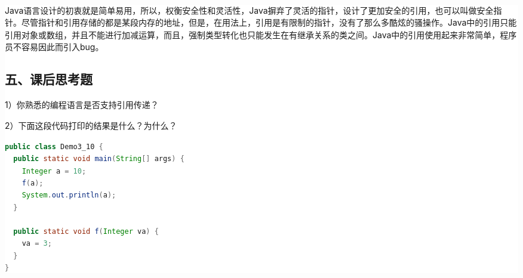 Java语言设计的初衷就是简单易用，所以，权衡安全性和灵活性，Java摒弃了灵活的指针，设计了更加安全的引用，也可以叫做安全指针。尽管指针和引用存储的都是某段内存的地址，但是，在用法上，引用是有限制的指针，没有了那么多酷炫的骚操作。Java中的引用只能引用对象或数组，并且不能进行加减运算，而且，强制类型转化也只能发生在有继承关系的类之间。Java中的引用使用起来非常简单，程序员不容易因此而引入bug。



## **五、课后思考题**

1）你熟悉的编程语言是否支持引用传递？

>

2）下面这段代码打印的结果是什么？为什么？

```java
public class Demo3_10 {
  public static void main(String[] args) {
    Integer a = 10;
    f(a);
    System.out.println(a);
  }

  public static void f(Integer va) {
    va = 3;
  }
}
```

>
